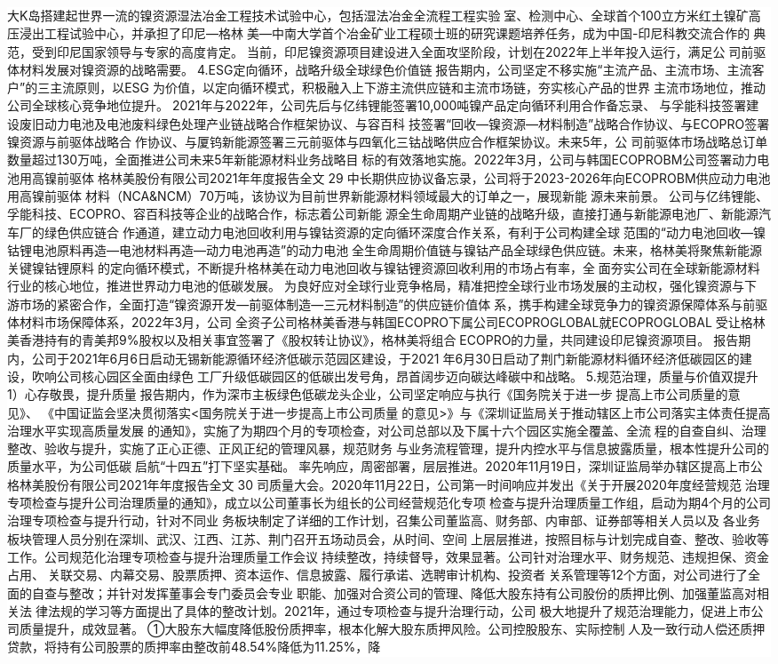 大K岛搭建起世界一流的镍资源湿法冶金工程技术试验中心，包括湿法冶金全流程工程实验
室、检测中心、全球首个100立方米红土镍矿高压浸出工程试验中心，并承担了印尼—格林
美—中南大学首个冶金矿业工程硕士班的研究课题培养任务，成为中国-印尼科教交流合作的
典范，受到印尼国家领导与专家的高度肯定。
当前，印尼镍资源项目建设进入全面攻坚阶段，计划在2022年上半年投入运行，满足公
司前驱体材料发展对镍资源的战略需要。
4.ESG定向循环，战略升级全球绿色价值链
报告期内，公司坚定不移实施“主流产品、主流市场、主流客户”的三主流原则，以ESG
为价值，以定向循环模式，积极融入上下游主流供应链和主流市场链，夯实核心产品的世界
主流市场地位，推动公司全球核心竞争地位提升。
2021年与2022年，公司先后与亿纬锂能签署10,000吨镍产品定向循环利用合作备忘录、
与孚能科技签署建设废旧动力电池及电池废料绿色处理产业链战略合作框架协议、与容百科
技签署“回收—镍资源—材料制造”战略合作协议、与ECOPRO签署镍资源与前驱体战略合
作协议、与厦钨新能源签署三元前驱体与四氧化三钴战略供应合作框架协议。未来5年，公
司前驱体市场战略总订单数量超过130万吨，全面推进公司未来5年新能源材料业务战略目
标的有效落地实施。2022年3月，公司与韩国ECOPROBM公司签署动力电池用高镍前驱体
格林美股份有限公司2021年年度报告全文
29
中长期供应协议备忘录，公司将于2023-2026年向ECOPROBM供应动力电池用高镍前驱体
材料（NCA&NCM）70万吨，该协议为目前世界新能源材料领域最大的订单之一，展现新能
源未来前景。
公司与亿纬锂能、孚能科技、ECOPRO、容百科技等企业的战略合作，标志着公司新能
源全生命周期产业链的战略升级，直接打通与新能源电池厂、新能源汽车厂的绿色供应链合
作通道，建立动力电池回收利用与镍钴资源的定向循环深度合作关系，有利于公司构建全球
范围的“动力电池回收—镍钴锂电池原料再造—电池材料再造—动力电池再造”的动力电池
全生命周期价值链与镍钴产品全球绿色供应链。未来，格林美将聚焦新能源关键镍钴锂原料
的定向循环模式，不断提升格林美在动力电池回收与镍钴锂资源回收利用的市场占有率，全
面夯实公司在全球新能源材料行业的核心地位，推进世界动力电池的低碳发展。
为良好应对全球行业竞争格局，精准把控全球行业市场发展的主动权，强化镍资源与下
游市场的紧密合作，全面打造“镍资源开发—前驱体制造—三元材料制造”的供应链价值体
系，携手构建全球竞争力的镍资源保障体系与前驱体材料市场保障体系，2022年3月，公司
全资子公司格林美香港与韩国ECOPRO下属公司ECOPROGLOBAL就ECOPROGLOBAL
受让格林美香港持有的青美邦9%股权以及相关事宜签署了《股权转让协议》，格林美将组合
ECOPRO的力量，共同建设印尼镍资源项目。
报告期内，公司于2021年6月6日启动无锡新能源循环经济低碳示范园区建设，于2021
年6月30日启动了荆门新能源材料循环经济低碳园区的建设，吹响公司核心园区全面由绿色
工厂升级低碳园区的低碳出发号角，昂首阔步迈向碳达峰碳中和战略。
5.规范治理，质量与价值双提升
1）心存敬畏，提升质量
报告期内，作为深市主板绿色低碳龙头企业，公司坚定响应与执行《国务院关于进一步
提高上市公司质量的意见》、
《中国证监会坚决贯彻落实<国务院关于进一步提高上市公司质量
的意见>》与《深圳证监局关于推动辖区上市公司落实主体责任提高治理水平实现高质量发展
的通知》，实施了为期四个月的专项检查，对公司总部以及下属十六个园区实施全覆盖、全流
程的自查自纠、治理整改、验收与提升，实施了正心正德、正风正纪的管理风暴，规范财务
与业务流程管理，提升内控水平与信息披露质量，根本性提升公司的质量水平，为公司低碳
启航“十四五”打下坚实基础。
率先响应，周密部署，层层推进。2020年11月19日，深圳证监局举办辖区提高上市公
格林美股份有限公司2021年年度报告全文
30
司质量大会。2020年11月22日，公司第一时间响应并发出《关于开展2020年度经营规范
治理专项检查与提升公司治理质量的通知》，成立以公司董事长为组长的公司经营规范化专项
检查与提升治理质量工作组，启动为期4个月的公司治理专项检查与提升行动，针对不同业
务板块制定了详细的工作计划，召集公司董监高、财务部、内审部、证券部等相关人员以及
各业务板块管理人员分别在深圳、武汉、江西、江苏、荆门召开五场动员会，从时间、空间
上层层推进，按照目标与计划完成自查、整改、验收等工作。公司规范化治理专项检查与提升治理质量工作会议
持续整改，持续督导，效果显著。公司针对治理水平、财务规范、违规担保、资金占用、
关联交易、内幕交易、股票质押、资本运作、信息披露、履行承诺、选聘审计机构、投资者
关系管理等12个方面，对公司进行了全面的自查与整改；并针对发挥董事会专门委员会专业
职能、加强对合资公司的管理、降低大股东持有公司股份的质押比例、加强董监高对相关法
律法规的学习等方面提出了具体的整改计划。2021年，通过专项检查与提升治理行动，公司
极大地提升了规范治理能力，促进上市公司质量提升，成效显著。
①大股东大幅度降低股份质押率，根本化解大股东质押风险。公司控股股东、实际控制
人及一致行动人偿还质押贷款，将持有公司股票的质押率由整改前48.54%降低为11.25%，降
